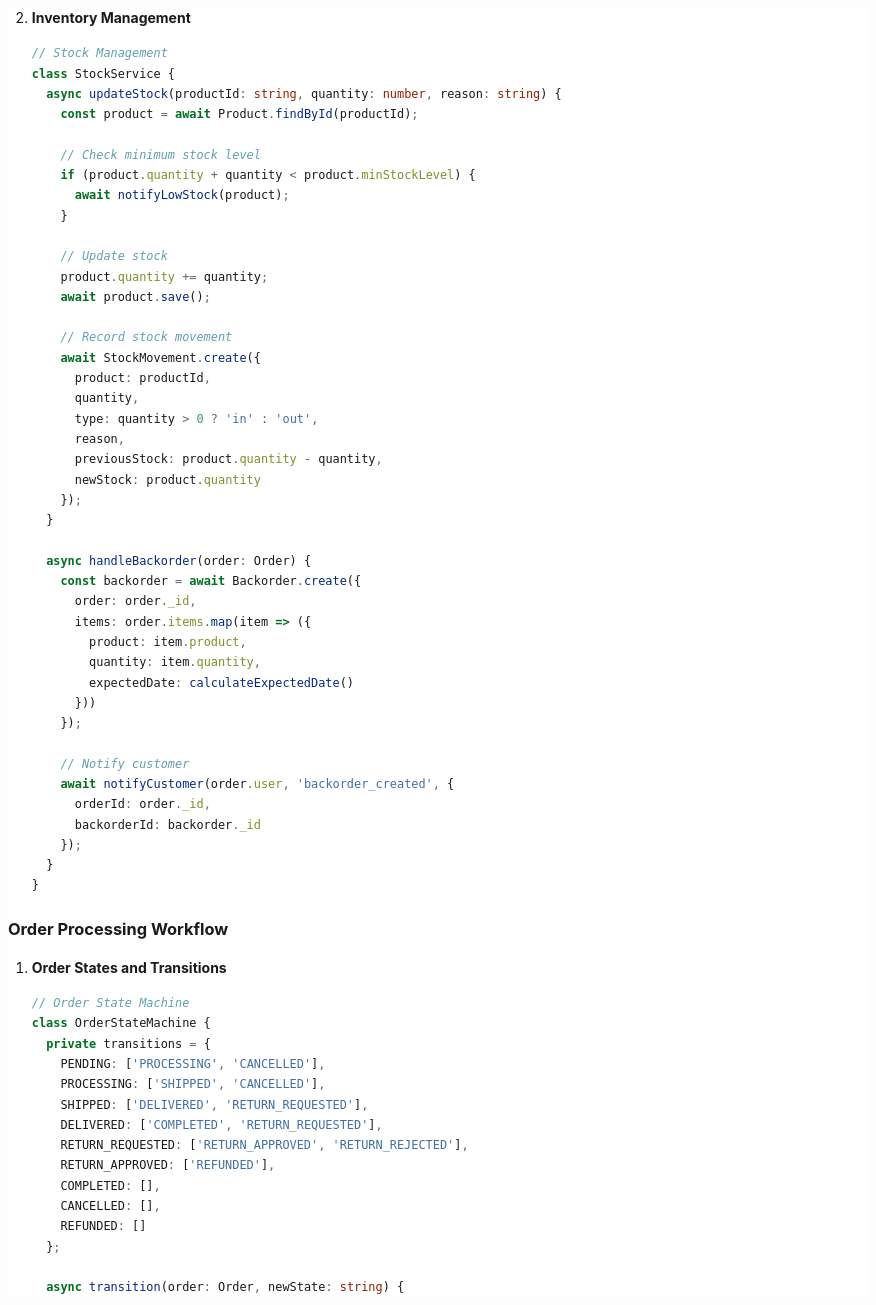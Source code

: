 2. **Inventory Management**
   ```typescript
   // Stock Management
   class StockService {
     async updateStock(productId: string, quantity: number, reason: string) {
       const product = await Product.findById(productId);
       
       // Check minimum stock level
       if (product.quantity + quantity < product.minStockLevel) {
         await notifyLowStock(product);
       }
       
       // Update stock
       product.quantity += quantity;
       await product.save();
       
       // Record stock movement
       await StockMovement.create({
         product: productId,
         quantity,
         type: quantity > 0 ? 'in' : 'out',
         reason,
         previousStock: product.quantity - quantity,
         newStock: product.quantity
       });
     }

     async handleBackorder(order: Order) {
       const backorder = await Backorder.create({
         order: order._id,
         items: order.items.map(item => ({
           product: item.product,
           quantity: item.quantity,
           expectedDate: calculateExpectedDate()
         }))
       });
       
       // Notify customer
       await notifyCustomer(order.user, 'backorder_created', {
         orderId: order._id,
         backorderId: backorder._id
       });
     }
   }
   ```

### Order Processing Workflow
1. **Order States and Transitions**
   ```typescript
   // Order State Machine
   class OrderStateMachine {
     private transitions = {
       PENDING: ['PROCESSING', 'CANCELLED'],
       PROCESSING: ['SHIPPED', 'CANCELLED'],
       SHIPPED: ['DELIVERED', 'RETURN_REQUESTED'],
       DELIVERED: ['COMPLETED', 'RETURN_REQUESTED'],
       RETURN_REQUESTED: ['RETURN_APPROVED', 'RETURN_REJECTED'],
       RETURN_APPROVED: ['REFUNDED'],
       COMPLETED: [],
       CANCELLED: [],
       REFUNDED: []
     };

     async transition(order: Order, newState: string) {
   ```